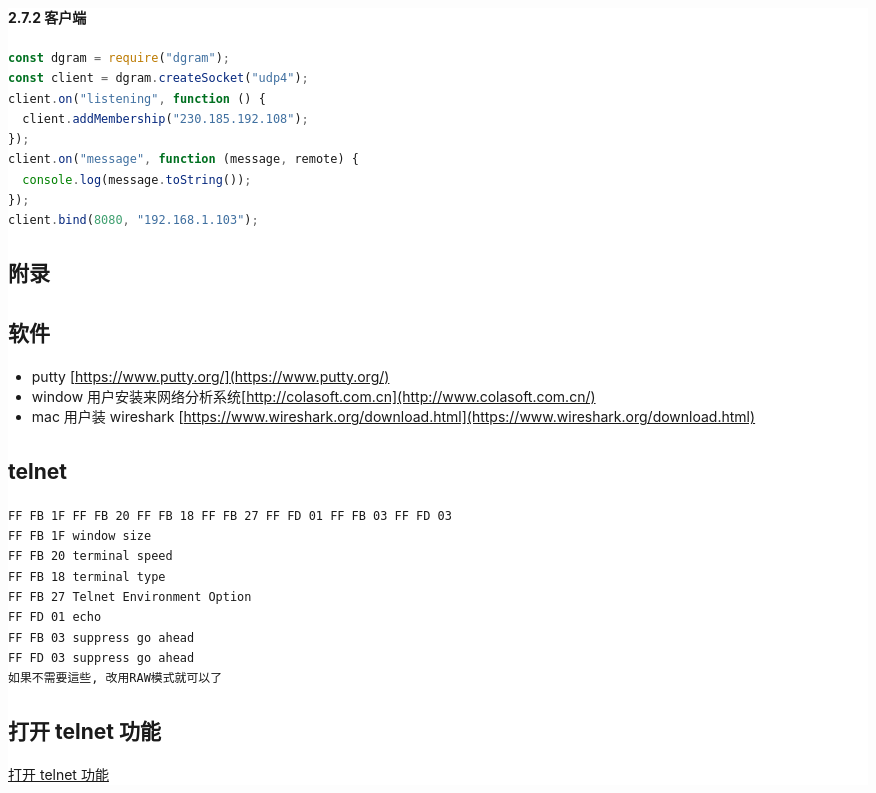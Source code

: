 #### 2.7.2 客户端

```js
const dgram = require("dgram");
const client = dgram.createSocket("udp4");
client.on("listening", function () {
  client.addMembership("230.185.192.108");
});
client.on("message", function (message, remote) {
  console.log(message.toString());
});
client.bind(8080, "192.168.1.103");
```

## 附录

## 软件

- putty [https://www.putty.org/](https://www.putty.org/)
- window 用户安装来网络分析系统[http://colasoft.com.cn](http://www.colasoft.com.cn/)
- mac 用户装 wireshark [https://www.wireshark.org/download.html](https://www.wireshark.org/download.html)

## telnet

```
FF FB 1F FF FB 20 FF FB 18 FF FB 27 FF FD 01 FF FB 03 FF FD 03
FF FB 1F window size
FF FB 20 terminal speed
FF FB 18 terminal type
FF FB 27 Telnet Environment Option
FF FD 01 echo
FF FB 03 suppress go ahead
FF FD 03 suppress go ahead
如果不需要這些, 改用RAW模式就可以了
```

## 打开 telnet 功能

[打开 telnet 功能](https://jingyan.baidu.com/article/6181c3e0b7cc4a152ef153b4.html)
